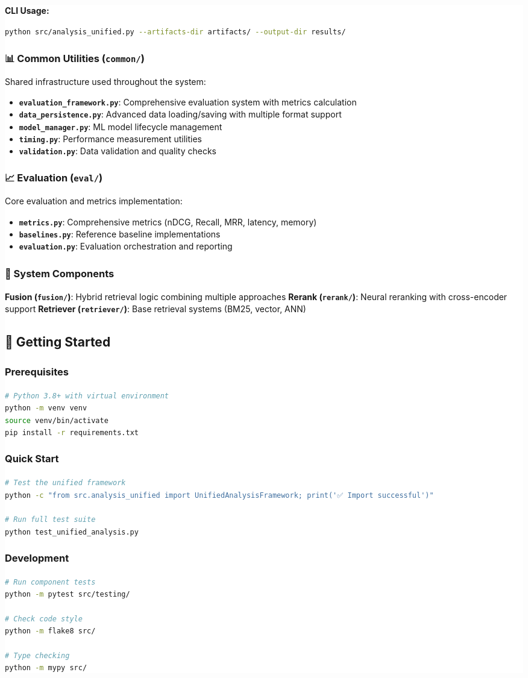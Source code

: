 **CLI Usage:**
```bash
python src/analysis_unified.py --artifacts-dir artifacts/ --output-dir results/
```

### 📊 Common Utilities (`common/`)

Shared infrastructure used throughout the system:

- **`evaluation_framework.py`**: Comprehensive evaluation system with metrics calculation
- **`data_persistence.py`**: Advanced data loading/saving with multiple format support  
- **`model_manager.py`**: ML model lifecycle management
- **`timing.py`**: Performance measurement utilities
- **`validation.py`**: Data validation and quality checks

### 📈 Evaluation (`eval/`)

Core evaluation and metrics implementation:

- **`metrics.py`**: Comprehensive metrics (nDCG, Recall, MRR, latency, memory)
- **`baselines.py`**: Reference baseline implementations
- **`evaluation.py`**: Evaluation orchestration and reporting

### 🔧 System Components

**Fusion (`fusion/`)**: Hybrid retrieval logic combining multiple approaches
**Rerank (`rerank/`)**: Neural reranking with cross-encoder support
**Retriever (`retriever/`)**: Base retrieval systems (BM25, vector, ANN)

## 🚀 Getting Started

### Prerequisites
```bash
# Python 3.8+ with virtual environment
python -m venv venv
source venv/bin/activate
pip install -r requirements.txt
```

### Quick Start
```bash
# Test the unified framework
python -c "from src.analysis_unified import UnifiedAnalysisFramework; print('✅ Import successful')"

# Run full test suite
python test_unified_analysis.py
```

### Development
```bash
# Run component tests
python -m pytest src/testing/

# Check code style
python -m flake8 src/

# Type checking
python -m mypy src/
```
